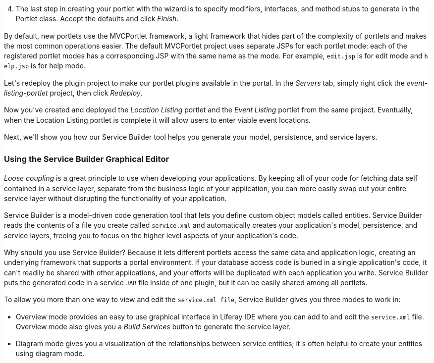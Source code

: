 4.  The last step in creating your portlet with the wizard is to specify
    modifiers, interfaces, and method stubs to generate in the Portlet class.
    Accept the defaults and click *Finish*. 

By default, new portlets use the MVCPortlet framework, a light framework that
hides part of the complexity of portlets and makes the most common operations
easier. The default MVCPortlet project uses separate JSPs for each portlet
mode: each of the registered portlet modes has a corresponding JSP with the
same name as the mode. For example, `edit.jsp` is for edit mode and `help.jsp`
is for help mode. 

Let's redeploy the plugin project to make our portlet plugins available in the
portal. In the *Servers* tab, simply right click the *event-listing-portlet*
project, then click *Redeploy*.

Now you've created and deployed the *Location Listing* portlet and the
*Event Listing* portlet from the same project. Eventually, when the Location
Listing portlet is complete it will allow users to enter viable event locations.

Next, we'll show you how our Service Builder tool helps you generate your model,
persistence, and service layers. 

### Using the Service Builder Graphical Editor [](id=service-builder-graphical-editor-liferay-portal-6-2-dev-guide-02-en)

*Loose coupling* is a great principle to use when developing your applications.
By keeping all of your code for fetching data self contained in a service
layer, separate from the business logic of your application, you can more
easily swap out your entire service layer without disrupting the functionality
of your application.

Service Builder is a model-driven code generation tool that lets you define
custom object models called entities. Service Builder reads the contents of a
file you create called `service.xml` and automatically creates your
application's model, persistence, and service layers, freeing you to focus on
the higher level aspects of your application's code. 

Why should you use Service Builder? Because it lets different portlets access
the same data and application logic, creating an underlying framework that
supports a portal environment. If your database access code is buried in a
single application's code, it can't readily be shared with other applications,
and your efforts will be duplicated with each application you write. Service
Builder puts the generated code in a service `JAR` file inside of one plugin,
but it can be easily shared among all portlets. 



To allow you more than one way to view and edit the `service.xml file`, Service
Builder gives you three modes to work in: 

- Overview mode provides an easy to use graphical interface in Liferay IDE
  where you can add to and edit the `service.xml` file. Overview mode also
  gives you a *Build Services* button to generate the service layer. 

- Diagram mode gives you a visualization of the relationships between service
  entities; it's often helpful to create your entities using diagram mode.
